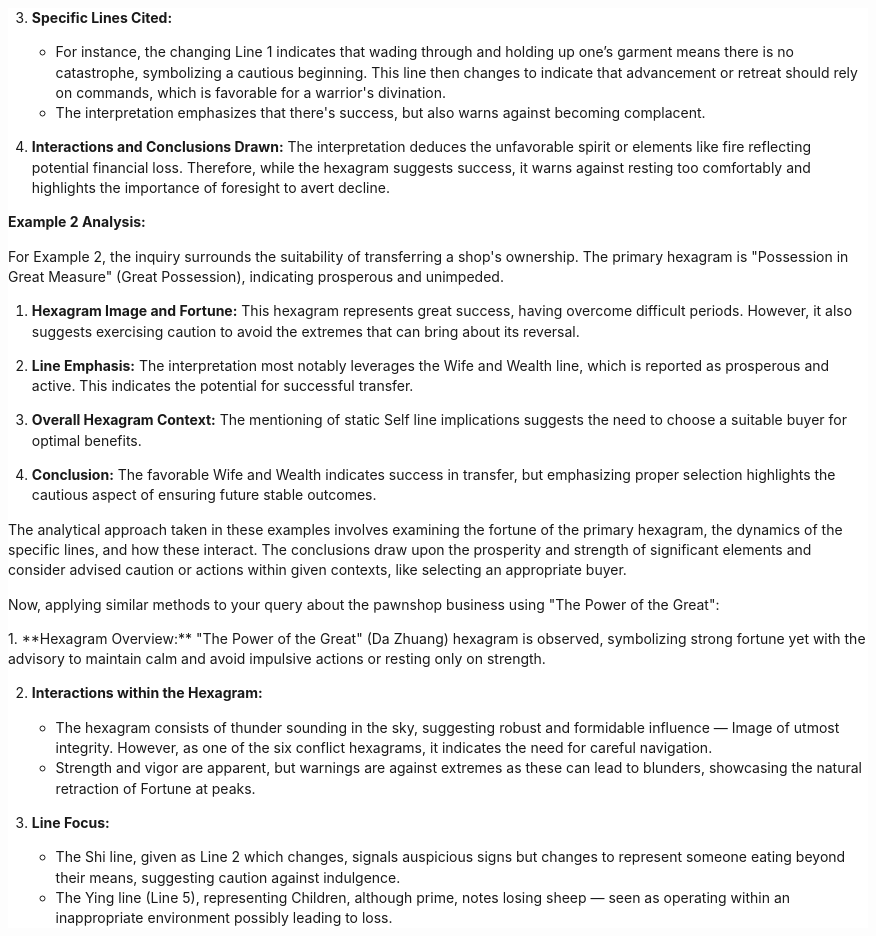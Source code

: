 3. **Specific Lines Cited:** 
   - For instance, the changing Line 1 indicates that wading through and holding up one’s garment means there is no catastrophe, symbolizing a cautious beginning. This line then changes to indicate that advancement or retreat should rely on commands, which is favorable for a warrior's divination.
   - The interpretation emphasizes that there's success, but also warns against becoming complacent.

4. **Interactions and Conclusions Drawn:** The interpretation deduces the unfavorable spirit or elements like fire reflecting potential financial loss. Therefore, while the hexagram suggests success, it warns against resting too comfortably and highlights the importance of foresight to avert decline.

**Example 2 Analysis:**

For Example 2, the inquiry surrounds the suitability of transferring a shop's ownership. The primary hexagram is "Possession in Great Measure" (Great Possession), indicating prosperous and unimpeded.

1. **Hexagram Image and Fortune:** This hexagram represents great success, having overcome difficult periods. However, it also suggests exercising caution to avoid the extremes that can bring about its reversal.

2. **Line Emphasis:** The interpretation most notably leverages the Wife and Wealth line, which is reported as prosperous and active. This indicates the potential for successful transfer.

3. **Overall Hexagram Context:** The mentioning of static Self line implications suggests the need to choose a suitable buyer for optimal benefits.

4. **Conclusion:** The favorable Wife and Wealth indicates success in transfer, but emphasizing proper selection highlights the cautious aspect of ensuring future stable outcomes.

<analyze>
The analytical approach taken in these examples involves examining the fortune of the primary hexagram, the dynamics of the specific lines, and how these interact. The conclusions draw upon the prosperity and strength of significant elements and consider advised caution or actions within given contexts, like selecting an appropriate buyer.
</analyze>

Now, applying similar methods to your query about the pawnshop business using "The Power of the Great":

<reason>
1. **Hexagram Overview:** "The Power of the Great" (Da Zhuang) hexagram is observed, symbolizing strong fortune yet with the advisory to maintain calm and avoid impulsive actions or resting only on strength.

2. **Interactions within the Hexagram:**
   - The hexagram consists of thunder sounding in the sky, suggesting robust and formidable influence — Image of utmost integrity. However, as one of the six conflict hexagrams, it indicates the need for careful navigation.
   - Strength and vigor are apparent, but warnings are against extremes as these can lead to blunders, showcasing the natural retraction of Fortune at peaks.

3. **Line Focus:**
   - The Shi line, given as Line 2 which changes, signals auspicious signs but changes to represent someone eating beyond their means, suggesting caution against indulgence.
   - The Ying line (Line 5), representing Children, although prime, notes losing sheep — seen as operating within an inappropriate environment possibly leading to loss.
